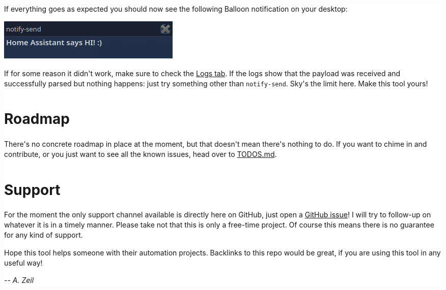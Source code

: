 If everything goes as expected you should now see the following Balloon notification on your desktop:

![Custom Automation](docs/assets/ha-setup-15.png)

If for some reason it didn't work, make sure to check the [Logs tab](#logs-tab). If the logs show that the payload was 
received and successfully parsed but nothing happens: just try something other than `notify-send`. 
Sky's the limit here. Make this tool yours!

# Roadmap

There's no concrete roadmap in place at the moment, but that doesn't mean there's nothing to do. If you want to chime 
in and contribute, or you just want to see all the known issues, head over to [TODOS.md](./docs/TODOS.md). 

# Support

For the moment the only support channel available is directly here on GitHub, just open a 
[GitHub issue](https://github.com/andzeil/easy-mqtt-handler/issues)! I will try to follow-up on whatever it is in a
timely manner. Please take not that this is only a free-time project. Of course this means there is no guarantee for
any kind of support.

Hope this tool helps someone with their automation projects. Backlinks to this repo would be great, if you are 
using this tool in any useful way!

_-- A. Zeil_